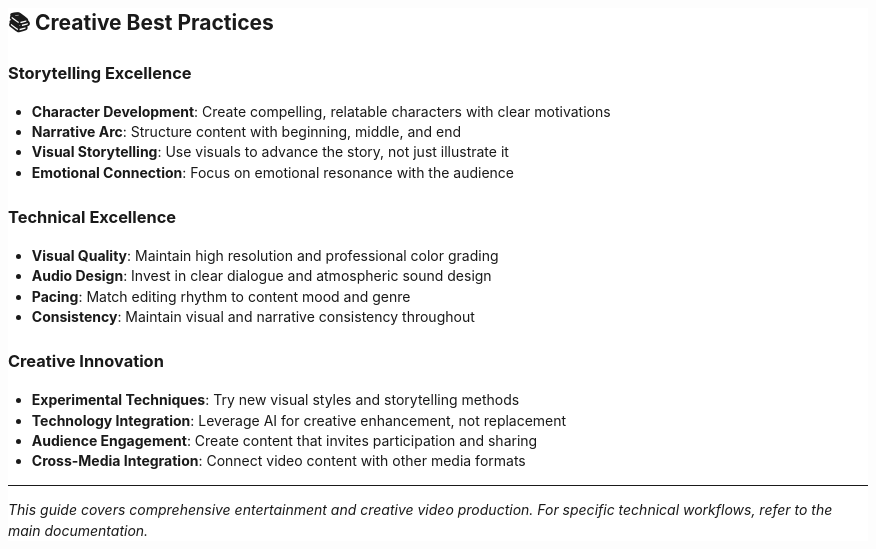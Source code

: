 ## 📚 Creative Best Practices

### Storytelling Excellence
- **Character Development**: Create compelling, relatable characters with clear motivations
- **Narrative Arc**: Structure content with beginning, middle, and end
- **Visual Storytelling**: Use visuals to advance the story, not just illustrate it
- **Emotional Connection**: Focus on emotional resonance with the audience

### Technical Excellence
- **Visual Quality**: Maintain high resolution and professional color grading
- **Audio Design**: Invest in clear dialogue and atmospheric sound design
- **Pacing**: Match editing rhythm to content mood and genre
- **Consistency**: Maintain visual and narrative consistency throughout

### Creative Innovation
- **Experimental Techniques**: Try new visual styles and storytelling methods
- **Technology Integration**: Leverage AI for creative enhancement, not replacement
- **Audience Engagement**: Create content that invites participation and sharing
- **Cross-Media Integration**: Connect video content with other media formats

---

*This guide covers comprehensive entertainment and creative video production. For specific technical workflows, refer to the main documentation.*
